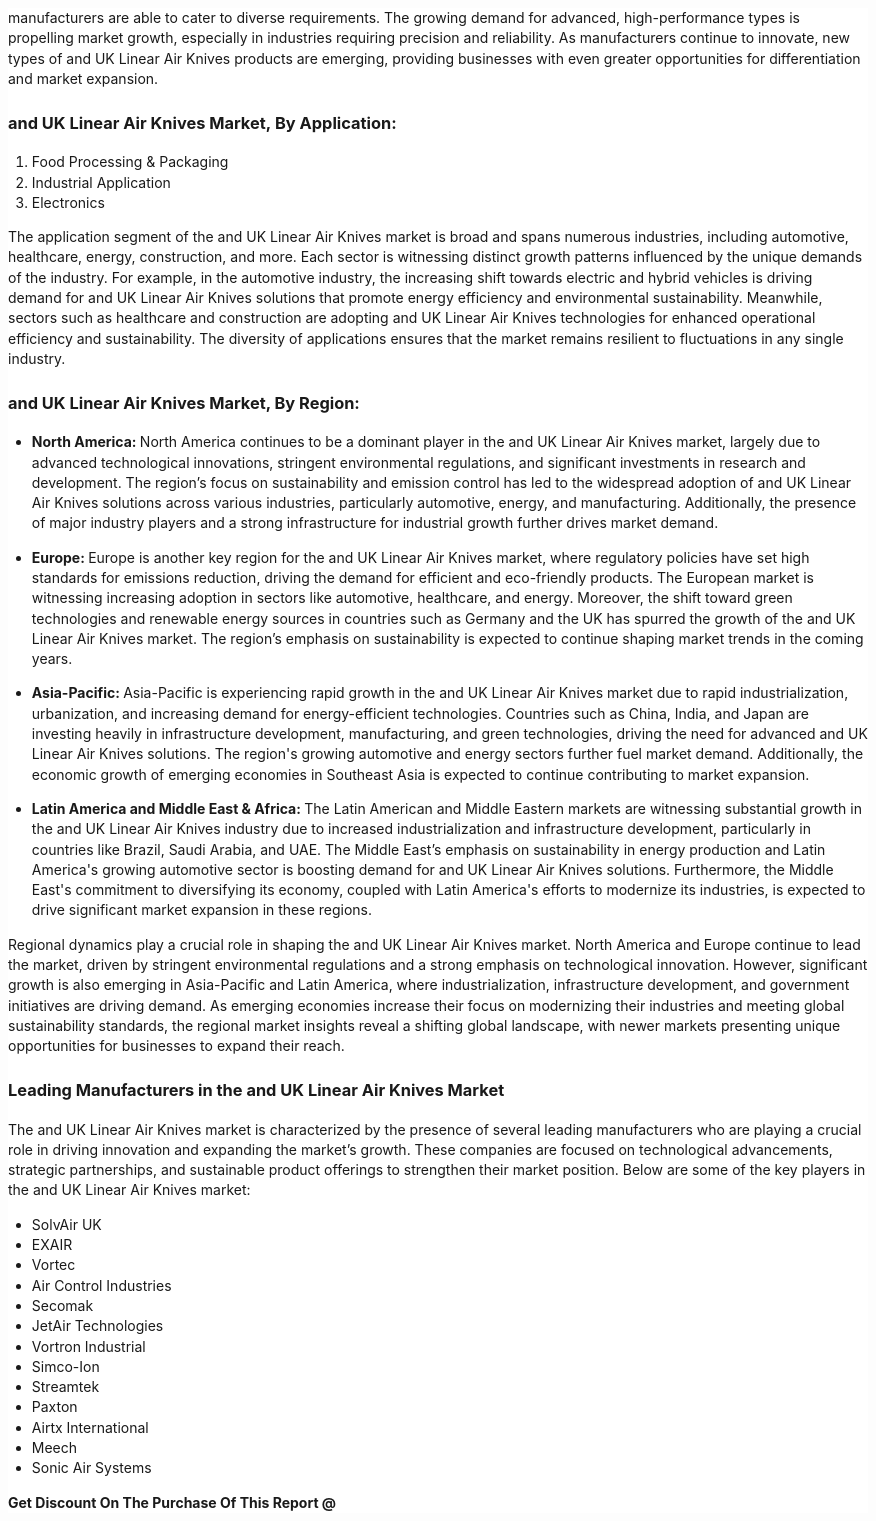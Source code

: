 manufacturers are able to cater to diverse requirements. The growing demand for advanced, high-performance types is propelling market growth, especially in industries requiring precision and reliability. As manufacturers continue to innovate, new types of and UK Linear Air Knives products are emerging, providing businesses with even greater opportunities for differentiation and market expansion.</p><h3>and UK Linear Air Knives Market,&nbsp;By Application:</h3><ol><li>Food Processing & Packaging<li> Industrial Application<li> Electronics</li></ol><p>The application segment of the and UK Linear Air Knives market is broad and spans numerous industries, including automotive, healthcare, energy, construction, and more. Each sector is witnessing distinct growth patterns influenced by the unique demands of the industry. For example, in the automotive industry, the increasing shift towards electric and hybrid vehicles is driving demand for and UK Linear Air Knives solutions that promote energy efficiency and environmental sustainability. Meanwhile, sectors such as healthcare and construction are adopting and UK Linear Air Knives technologies for enhanced operational efficiency and sustainability. The diversity of applications ensures that the market remains resilient to fluctuations in any single industry.</p><h3>and UK Linear Air Knives Market, By Region:</h3><ul><li><p><strong>North America:&nbsp;</strong>North America continues to be a dominant player in the and UK Linear Air Knives market, largely due to advanced technological innovations, stringent environmental regulations, and significant investments in research and development. The region&rsquo;s focus on sustainability and emission control has led to the widespread adoption of and UK Linear Air Knives solutions across various industries, particularly automotive, energy, and manufacturing. Additionally, the presence of major industry players and a strong infrastructure for industrial growth further drives market demand.</p></li><li><p><strong><strong>Europe:&nbsp;</strong></strong>Europe is another key region for the and UK Linear Air Knives market, where regulatory policies have set high standards for emissions reduction, driving the demand for efficient and eco-friendly products. The European market is witnessing increasing adoption in sectors like automotive, healthcare, and energy. Moreover, the shift toward green technologies and renewable energy sources in countries such as Germany and the UK has spurred the growth of the and UK Linear Air Knives market. The region&rsquo;s emphasis on sustainability is expected to continue shaping market trends in the coming years.</p></li><li><p><strong><strong>Asia-Pacific:&nbsp;</strong></strong>Asia-Pacific is experiencing rapid growth in the and UK Linear Air Knives market due to rapid industrialization, urbanization, and increasing demand for energy-efficient technologies. Countries such as China, India, and Japan are investing heavily in infrastructure development, manufacturing, and green technologies, driving the need for advanced and UK Linear Air Knives solutions. The region's growing automotive and energy sectors further fuel market demand. Additionally, the economic growth of emerging economies in Southeast Asia is expected to continue contributing to market expansion.</p></li><li><p><strong><strong>Latin America and Middle East &amp; Africa:&nbsp;</strong></strong>The Latin American and Middle Eastern markets are witnessing substantial growth in the and UK Linear Air Knives industry due to increased industrialization and infrastructure development, particularly in countries like Brazil, Saudi Arabia, and UAE. The Middle East&rsquo;s emphasis on sustainability in energy production and Latin America's growing automotive sector is boosting demand for and UK Linear Air Knives solutions. Furthermore, the Middle East's commitment to diversifying its economy, coupled with Latin America's efforts to modernize its industries, is expected to drive significant market expansion in these regions.</p></li></ul><p>Regional dynamics play a crucial role in shaping the and UK Linear Air Knives market. North America and Europe continue to lead the market, driven by stringent environmental regulations and a strong emphasis on technological innovation. However, significant growth is also emerging in Asia-Pacific and Latin America, where industrialization, infrastructure development, and government initiatives are driving demand. As emerging economies increase their focus on modernizing their industries and meeting global sustainability standards, the regional market insights reveal a shifting global landscape, with newer markets presenting unique opportunities for businesses to expand their reach.</p><h3><strong>Leading Manufacturers in the and UK Linear Air Knives Market</strong></h3><p>The and UK Linear Air Knives market is characterized by the presence of several leading manufacturers who are playing a crucial role in driving innovation and expanding the market&rsquo;s growth. These companies are focused on technological advancements, strategic partnerships, and sustainable product offerings to strengthen their market position. Below are some of the key players in the and UK Linear Air Knives market:</p></div><div class="article-main__content" data-test-id="publishing-text-block"><ul><li><span class="">SolvAir UK<li> EXAIR<li> Vortec<li> Air Control Industries<li> Secomak<li> JetAir Technologies<li> Vortron Industrial<li> Simco-Ion<li> Streamtek<li> Paxton<li> Airtx International<li> Meech<li> Sonic Air Systems</span></li></ul></div><div class="article-main__content" data-test-id="publishing-text-block"><p><span class="font-[700]"><strong>Get Discount On The Purchase Of This Report @</strong>